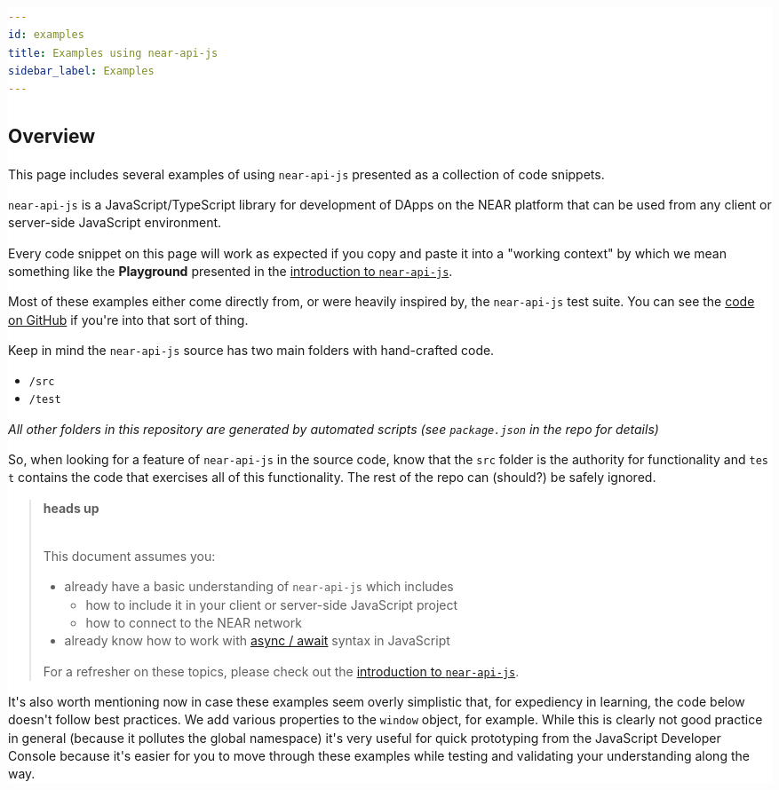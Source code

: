 ```yaml
---
id: examples
title: Examples using near-api-js
sidebar_label: Examples
---
```


## Overview

This page includes several examples of using `near-api-js` presented as a collection of code snippets.

`near-api-js` is a JavaScript/TypeScript library for development of DApps on the NEAR platform that can be used from any client or server-side JavaScript environment.

Every code snippet on this page will work as expected if you copy and paste it into a "working context" by which we mean something like the **Playground** presented in the [introduction to `near-api-js`](/docs/roles/developer/examples/near-api-js/introduction).

Most of these examples either come directly from, or were heavily inspired by, the `near-api-js` test suite. You can see the [code on GitHub](https://github.com/near/near-api-js/tree/master/test) if you're into that sort of thing.

Keep in mind the `near-api-js` source has two main folders with hand-crafted code.
- `/src`
- `/test`

*All other folders in this repository are generated by automated scripts (see `package.json` in the repo for details)*

So, when looking for a feature of `near-api-js` in the source code, know that the `src` folder is the authority for functionality and `test` contains the code that exercises all of this functionality.  The rest of the repo can (should?) be safely ignored.

<blockquote class="warning">
<strong>heads up</strong><br><br>

This document assumes you:

- already have a basic understanding of `near-api-js` which includes
  - how to include it in your client or server-side JavaScript project
  - how to connect to the NEAR network
- already know how to work with [async / await](https://javascript.info/async-await) syntax in JavaScript

For a refresher on these topics, please check out the [introduction to `near-api-js`](/docs/roles/developer/examples/near-api-js/introduction).

</blockquote>

It's also worth mentioning now in case these examples seem overly simplistic that, for expediency in learning, the code below doesn't follow best practices.  We add various properties to the `window` object, for example.  While this is clearly not good practice in general (because it pollutes the global namespace) it's very useful for quick prototyping from the JavaScript Developer Console because it's easier for you to move through these examples while testing and validating your understanding along the way.
